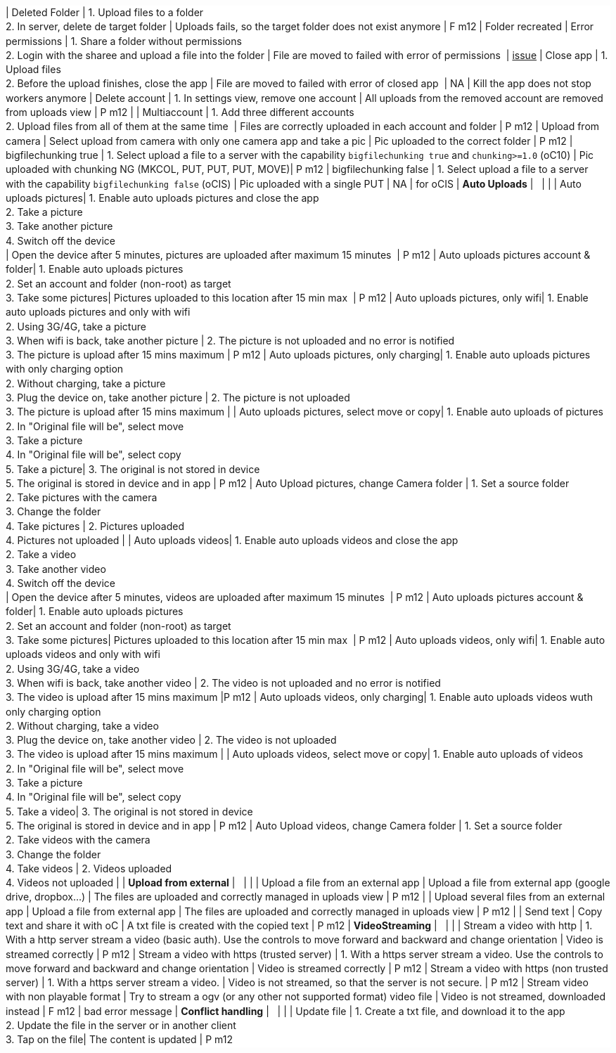 | Deleted Folder | 1. Upload files to a folder<br>2. In server, delete de target folder | Uploads fails, so the target folder does not exist anymore | F m12 | Folder recreated
| Error permissions | 1. Share a folder without permissions<br>2. Login with the sharee and upload a file into the folder | File are moved to failed with error of permissions  | [issue](https://github.com/owncloud/android/issues/2653)
| Close app | 1. Upload files<br>2. Before the upload finishes, close the app | File are moved to failed with error of closed app  | NA | Kill the app does not stop workers anymore
| Delete account | 1. In settings view, remove one account | All uploads from the removed account are removed from uploads view | P m12 |
| Multiaccount | 1. Add three different accounts<br>2. Upload files from all of them at the same time  | Files are correctly uploaded in each account and folder | P m12
| Upload from camera | Select upload from camera with only one camera app and take a pic | Pic uploaded to the correct folder | P m12
| bigfilechunking true | 1. Select upload a file to a server with the capability `bigfilechunking true`  and `chunking>=1.0` (oC10) | Pic uploaded with chunking NG (MKCOL, PUT, PUT, PUT, MOVE)| P m12
| bigfilechunking false | 1. Select upload a file to a server with the capability `bigfilechunking false` (oCIS) | Pic uploaded with a single PUT | NA | for oCIS
| **Auto Uploads** |   |  |
| Auto uploads pictures| 1. Enable auto uploads pictures and close the app<br>2. Take a picture<br>3. Take another picture<br>4. Switch off the device<br>| Open the device after 5 minutes, pictures are uploaded after maximum 15 minutes  | P m12
| Auto uploads pictures account & folder| 1. Enable auto uploads pictures<br>2. Set an account and folder (non-root) as target<br>3. Take some pictures| Pictures uploaded to this location after 15 min max  | P m12
| Auto uploads pictures, only wifi| 1. Enable auto uploads pictures and only with wifi<br>2. Using 3G/4G, take a picture<br>3. When wifi is back, take another picture | 2. The picture is not uploaded and no error is notified<br>3. The picture is upload after 15 mins maximum | P m12
| Auto uploads pictures, only charging| 1. Enable auto uploads pictures with only charging option<br>2. Without charging, take a picture <br>3. Plug the device on, take another picture | 2. The picture is not uploaded<br>3. The picture is upload after 15 mins maximum |
| Auto uploads pictures, select move or copy| 1. Enable auto uploads of pictures<br>2. In "Original file will be", select move<br>3. Take a picture<br>4. In "Original file will be", select copy<br>5. Take a picture| 3. The original is not stored in device<br>5. The original is stored in device and in app | P m12
| Auto Upload pictures, change Camera folder | 1. Set a source folder<br>2. Take pictures with the camera<br>3. Change the folder<br>4. Take pictures | 2. Pictures uploaded<br>4. Pictures not uploaded |
| Auto uploads videos| 1. Enable auto uploads videos and close the app<br>2. Take a video<br>3. Take another video<br>4. Switch off the device<br>| Open the device after 5 minutes, videos are uploaded after maximum 15 minutes  | P m12
| Auto uploads pictures account & folder| 1. Enable auto uploads pictures<br>2. Set an account and folder (non-root) as target<br>3. Take some pictures| Pictures uploaded to this location after 15 min max  | P m12
| Auto uploads videos, only wifi| 1. Enable auto uploads videos and only with wifi<br>2. Using 3G/4G, take a video <br>3. When wifi is back, take another video | 2. The video is not uploaded and no error is notified<br>3. The video is upload after 15 mins maximum |P m12
| Auto uploads videos, only charging| 1. Enable auto uploads videos wuth only charging option<br>2. Without charging, take a video <br>3. Plug the device on, take another video | 2. The video is not uploaded<br>3. The video is upload after 15 mins maximum |
| Auto uploads videos, select move or copy| 1. Enable auto uploads of videos <br>2. In "Original file will be", select move<br>3. Take a picture<br>4. In "Original file will be", select copy<br>5. Take a video| 3. The original is not stored in device<br>5. The original is stored in device and in app | P m12
| Auto Upload videos, change Camera folder | 1. Set a source folder<br>2. Take videos with the camera<br>3. Change the folder<br>4. Take videos | 2. Videos uploaded<br>4. Videos not uploaded |
| **Upload from external** |   |  |
| Upload a file from an external app | Upload a file from external app (google drive, dropbox...) | The files are uploaded and correctly managed in uploads view | P m12 | 
| Upload several files from an external app | Upload a file from external app | The files are uploaded and correctly managed in uploads view | P m12 | 
| Send text | Copy text and share it with oC | A txt file is created with the copied text | P m12
| **VideoStreaming** |   |  |
| Stream a video with http | 1. With a http server stream a video (basic auth). Use the controls to move forward and backward and change orientation | Video is streamed correctly | P m12
| Stream a video with https (trusted server) | 1. With a https server stream a video. Use the controls to move forward and backward and change orientation | Video is streamed correctly | P m12
| Stream a video with https (non trusted server) | 1. With a https server stream a video. | Video is not streamed, so that the server is not secure. | P m12
| Stream video with non playable format | Try to stream a ogv (or any other not supported format) video file | Video is not streamed, downloaded instead | F m12 | bad error message
| **Conflict handling** |   |  |
| Update file | 1. Create a txt file, and download it to the app<br>2. Update the file in the server or in another client<br>3. Tap on the file| The content is updated | P m12